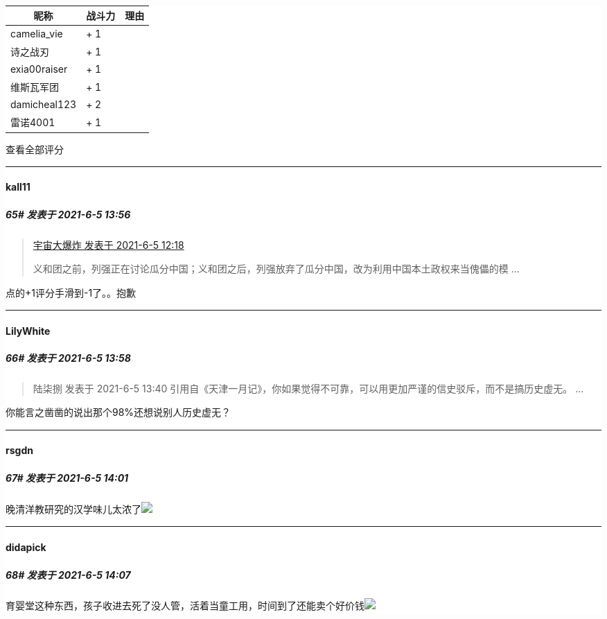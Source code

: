 |昵称|战斗力|理由|
|----|---|---|
| camelia_vie| + 1||
| 诗之战刃| + 1||
| exia00raiser| + 1||
| 维斯瓦军团| + 1||
| damicheal123| + 2||
| 雷诺4001| + 1||


查看全部评分


*****

####  kall11  
##### 65#       发表于 2021-6-5 13:56


<blockquote><a href="httphttps://bbs.saraba1st.com/2b/forum.php?mod=redirect&amp;goto=findpost&amp;pid=51482782&amp;ptid=2008177" target="_blank">宇宙大爆炸 发表于 2021-6-5 12:18</a>

义和团之前，列强正在讨论瓜分中国；义和团之后，列强放弃了瓜分中国，改为利用中国本土政权来当傀儡的模 ...</blockquote>
点的+1评分手滑到-1了。。抱歉


*****

####  LilyWhite  
##### 66#       发表于 2021-6-5 13:58


<blockquote>陆柒捌 发表于 2021-6-5 13:40
引用自《天津一月记》，你如果觉得不可靠，可以用更加严谨的信史驳斥，而不是搞历史虚无。 ...</blockquote>
你能言之凿凿的说出那个98%还想说别人历史虚无？


*****

####  rsgdn  
##### 67#       发表于 2021-6-5 14:01


晚清洋教研究的汉学味儿太浓了<img src="https://static.saraba1st.com/image/smiley/face2017/067.png" referrerpolicy="no-referrer">


*****

####  didapick  
##### 68#       发表于 2021-6-5 14:07


育婴堂这种东西，孩子收进去死了没人管，活着当童工用，时间到了还能卖个好价钱<img src="https://static.saraba1st.com/image/smiley/face2017/037.png" referrerpolicy="no-referrer">
